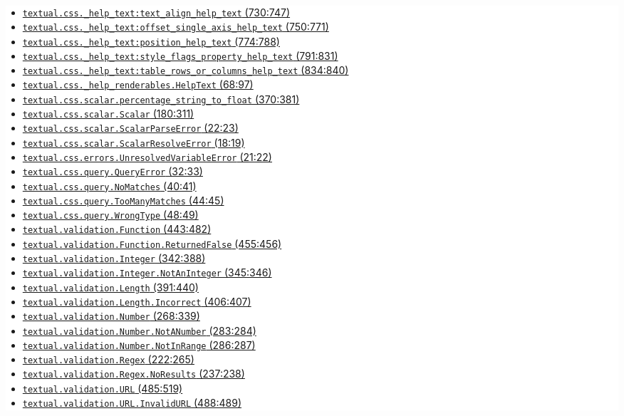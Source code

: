 - <a href="https://github.com/Textualize/textual/blob/master/src/textual/css/_help_text.py#L730-L747" target="_blank" rel="noopener noreferrer">`textual.css._help_text:text_align_help_text` (730:747)</a>
- <a href="https://github.com/Textualize/textual/blob/master/src/textual/css/_help_text.py#L750-L771" target="_blank" rel="noopener noreferrer">`textual.css._help_text:offset_single_axis_help_text` (750:771)</a>
- <a href="https://github.com/Textualize/textual/blob/master/src/textual/css/_help_text.py#L774-L788" target="_blank" rel="noopener noreferrer">`textual.css._help_text:position_help_text` (774:788)</a>
- <a href="https://github.com/Textualize/textual/blob/master/src/textual/css/_help_text.py#L791-L831" target="_blank" rel="noopener noreferrer">`textual.css._help_text:style_flags_property_help_text` (791:831)</a>
- <a href="https://github.com/Textualize/textual/blob/master/src/textual/css/_help_text.py#L834-L840" target="_blank" rel="noopener noreferrer">`textual.css._help_text:table_rows_or_columns_help_text` (834:840)</a>
- <a href="https://github.com/Textualize/textual/blob/master/src/textual/css/_help_renderables.py#L68-L97" target="_blank" rel="noopener noreferrer">`textual.css._help_renderables.HelpText` (68:97)</a>
- <a href="https://github.com/Textualize/textual/blob/master/src/textual/css/scalar.py#L370-L381" target="_blank" rel="noopener noreferrer">`textual.css.scalar.percentage_string_to_float` (370:381)</a>
- <a href="https://github.com/Textualize/textual/blob/master/src/textual/css/scalar.py#L180-L311" target="_blank" rel="noopener noreferrer">`textual.css.scalar.Scalar` (180:311)</a>
- <a href="https://github.com/Textualize/textual/blob/master/src/textual/css/scalar.py#L22-L23" target="_blank" rel="noopener noreferrer">`textual.css.scalar.ScalarParseError` (22:23)</a>
- <a href="https://github.com/Textualize/textual/blob/master/src/textual/css/scalar.py#L18-L19" target="_blank" rel="noopener noreferrer">`textual.css.scalar.ScalarResolveError` (18:19)</a>
- <a href="https://github.com/Textualize/textual/blob/master/src/textual/css/errors.py#L21-L22" target="_blank" rel="noopener noreferrer">`textual.css.errors.UnresolvedVariableError` (21:22)</a>
- <a href="https://github.com/Textualize/textual/blob/master/src/textual/css/query.py#L32-L33" target="_blank" rel="noopener noreferrer">`textual.css.query.QueryError` (32:33)</a>
- <a href="https://github.com/Textualize/textual/blob/master/src/textual/css/query.py#L40-L41" target="_blank" rel="noopener noreferrer">`textual.css.query.NoMatches` (40:41)</a>
- <a href="https://github.com/Textualize/textual/blob/master/src/textual/css/query.py#L44-L45" target="_blank" rel="noopener noreferrer">`textual.css.query.TooManyMatches` (44:45)</a>
- <a href="https://github.com/Textualize/textual/blob/master/src/textual/css/query.py#L48-L49" target="_blank" rel="noopener noreferrer">`textual.css.query.WrongType` (48:49)</a>
- <a href="https://github.com/Textualize/textual/blob/master/src/textual/validation.py#L443-L482" target="_blank" rel="noopener noreferrer">`textual.validation.Function` (443:482)</a>
- <a href="https://github.com/Textualize/textual/blob/master/src/textual/validation.py#L455-L456" target="_blank" rel="noopener noreferrer">`textual.validation.Function.ReturnedFalse` (455:456)</a>
- <a href="https://github.com/Textualize/textual/blob/master/src/textual/validation.py#L342-L388" target="_blank" rel="noopener noreferrer">`textual.validation.Integer` (342:388)</a>
- <a href="https://github.com/Textualize/textual/blob/master/src/textual/validation.py#L345-L346" target="_blank" rel="noopener noreferrer">`textual.validation.Integer.NotAnInteger` (345:346)</a>
- <a href="https://github.com/Textualize/textual/blob/master/src/textual/validation.py#L391-L440" target="_blank" rel="noopener noreferrer">`textual.validation.Length` (391:440)</a>
- <a href="https://github.com/Textualize/textual/blob/master/src/textual/validation.py#L406-L407" target="_blank" rel="noopener noreferrer">`textual.validation.Length.Incorrect` (406:407)</a>
- <a href="https://github.com/Textualize/textual/blob/master/src/textual/validation.py#L268-L339" target="_blank" rel="noopener noreferrer">`textual.validation.Number` (268:339)</a>
- <a href="https://github.com/Textualize/textual/blob/master/src/textual/validation.py#L283-L284" target="_blank" rel="noopener noreferrer">`textual.validation.Number.NotANumber` (283:284)</a>
- <a href="https://github.com/Textualize/textual/blob/master/src/textual/validation.py#L286-L287" target="_blank" rel="noopener noreferrer">`textual.validation.Number.NotInRange` (286:287)</a>
- <a href="https://github.com/Textualize/textual/blob/master/src/textual/validation.py#L222-L265" target="_blank" rel="noopener noreferrer">`textual.validation.Regex` (222:265)</a>
- <a href="https://github.com/Textualize/textual/blob/master/src/textual/validation.py#L237-L238" target="_blank" rel="noopener noreferrer">`textual.validation.Regex.NoResults` (237:238)</a>
- <a href="https://github.com/Textualize/textual/blob/master/src/textual/validation.py#L485-L519" target="_blank" rel="noopener noreferrer">`textual.validation.URL` (485:519)</a>
- <a href="https://github.com/Textualize/textual/blob/master/src/textual/validation.py#L488-L489" target="_blank" rel="noopener noreferrer">`textual.validation.URL.InvalidURL` (488:489)</a>